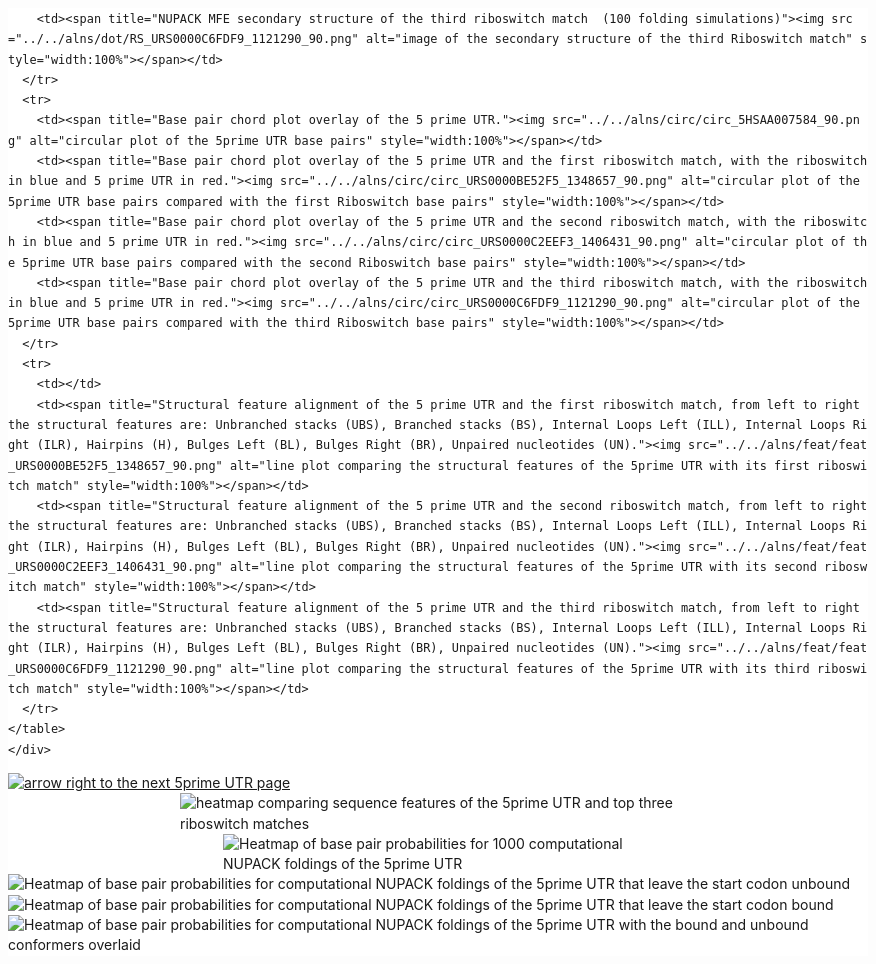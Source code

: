         <td><span title="NUPACK MFE secondary structure of the third riboswitch match  (100 folding simulations)"><img src="../../alns/dot/RS_URS0000C6FDF9_1121290_90.png" alt="image of the secondary structure of the third Riboswitch match" style="width:100%"></span></td>
      </tr>
      <tr>
        <td><span title="Base pair chord plot overlay of the 5 prime UTR."><img src="../../alns/circ/circ_5HSAA007584_90.png" alt="circular plot of the 5prime UTR base pairs" style="width:100%"></span></td>
        <td><span title="Base pair chord plot overlay of the 5 prime UTR and the first riboswitch match, with the riboswitch in blue and 5 prime UTR in red."><img src="../../alns/circ/circ_URS0000BE52F5_1348657_90.png" alt="circular plot of the 5prime UTR base pairs compared with the first Riboswitch base pairs" style="width:100%"></span></td>
        <td><span title="Base pair chord plot overlay of the 5 prime UTR and the second riboswitch match, with the riboswitch in blue and 5 prime UTR in red."><img src="../../alns/circ/circ_URS0000C2EEF3_1406431_90.png" alt="circular plot of the 5prime UTR base pairs compared with the second Riboswitch base pairs" style="width:100%"></span></td>
        <td><span title="Base pair chord plot overlay of the 5 prime UTR and the third riboswitch match, with the riboswitch in blue and 5 prime UTR in red."><img src="../../alns/circ/circ_URS0000C6FDF9_1121290_90.png" alt="circular plot of the 5prime UTR base pairs compared with the third Riboswitch base pairs" style="width:100%"></span></td>
      </tr>
      <tr>
        <td></td>
        <td><span title="Structural feature alignment of the 5 prime UTR and the first riboswitch match, from left to right the structural features are: Unbranched stacks (UBS), Branched stacks (BS), Internal Loops Left (ILL), Internal Loops Right (ILR), Hairpins (H), Bulges Left (BL), Bulges Right (BR), Unpaired nucleotides (UN)."><img src="../../alns/feat/feat_URS0000BE52F5_1348657_90.png" alt="line plot comparing the structural features of the 5prime UTR with its first riboswitch match" style="width:100%"></span></td>
        <td><span title="Structural feature alignment of the 5 prime UTR and the second riboswitch match, from left to right the structural features are: Unbranched stacks (UBS), Branched stacks (BS), Internal Loops Left (ILL), Internal Loops Right (ILR), Hairpins (H), Bulges Left (BL), Bulges Right (BR), Unpaired nucleotides (UN)."><img src="../../alns/feat/feat_URS0000C2EEF3_1406431_90.png" alt="line plot comparing the structural features of the 5prime UTR with its second riboswitch match" style="width:100%"></span></td>
        <td><span title="Structural feature alignment of the 5 prime UTR and the third riboswitch match, from left to right the structural features are: Unbranched stacks (UBS), Branched stacks (BS), Internal Loops Left (ILL), Internal Loops Right (ILR), Hairpins (H), Bulges Left (BL), Bulges Right (BR), Unpaired nucleotides (UN)."><img src="../../alns/feat/feat_URS0000C6FDF9_1121290_90.png" alt="line plot comparing the structural features of the 5prime UTR with its third riboswitch match" style="width:100%"></span></td>
      </tr>
    </table>
    </div>
  <div class="column">
    <a href="../../_mds/RAB35_0/"><span title="Next 5 prime UTR"><img src="../../icons/arrow_right.png" alt="arrow right to the next 5prime UTR page" style="width:100%"></span></a>
  </div>
</div>


<div class="row" >
    <div class="column_center">
        <span title="Sequence feature comparison across the 5 prime UTR and its top three riboswitch matches via a heatmap (64 nucleotide triplets)."><img src="../../alns/feat/featcomp_90.png" alt="heatmap comparing sequence features of the 5prime UTR and top three riboswitch matches" style="width:60%; display:block; margin-left:auto; margin-right:auto;"></span>
    </div>
</div>

<div class="row" >
    <div class="column_center">
        <span title="Probability that a given base pair LxL is bound within the 1000 folding simulations. Diagonal represents the overall probability that a given base is unpaired."><img src="../../alns/bpp/bpp_90.png" alt="Heatmap of base pair probabilities for 1000 computational NUPACK foldings of the 5prime UTR" style="width:50%; display:block; margin-left:auto; margin-right:auto;"></span>
    </div>
</div>

<div class="row" >
    <div class="column">
        <span title="Probability that a given base pair is bound when all three nucleotides of the start codon is unbound."><img src="../../alns/bpp/bpp_90_unbound.png" alt="Heatmap of base pair probabilities for computational NUPACK foldings of the 5prime UTR that leave the start codon unbound" style="width:100%; display:block; margin-left:auto; margin-right:auto;"></span>
    </div>
    <div class="column">
        <span title="Probability that a given base pair is bound when all three nucleotides of the start codon is bound."><img src="../../alns/bpp/bpp_90_bound.png" alt="Heatmap of base pair probabilities for computational NUPACK foldings of the 5prime UTR that leave the start codon bound" style="width:100%; display:block; margin-left:auto; margin-right:auto;"></span>
    </div>
    <div class="column">
        <span title="Merged base pair probability plot by unbound/bound start codons."><img src="../../alns/bpp/bpp_90_merge.png" alt="Heatmap of base pair probabilities for computational NUPACK foldings of the 5prime UTR with the bound and unbound conformers overlaid" style="width:100%; display:block; margin-left:auto; margin-right:auto;"></span>
    </div>
</div>
